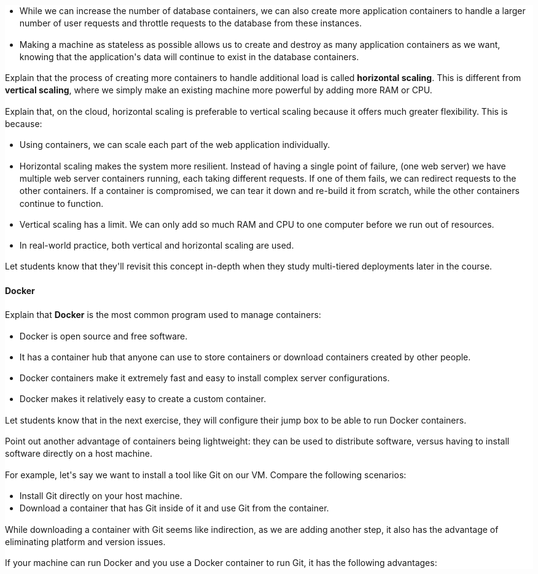 - While we can increase the number of database containers, we can also create more application containers to handle a larger number of user requests and throttle requests to the database from these instances. 

- Making a machine as stateless as possible allows us to create and destroy as many application containers as we want, knowing that the application's data will continue to exist in the database containers.

Explain that the process of creating more containers to handle additional load is called **horizontal scaling**. This is different from **vertical scaling**, where we simply make an existing machine more powerful by adding more RAM or CPU.

Explain that, on the cloud, horizontal scaling is preferable to vertical scaling because it offers much greater flexibility. This is because:

- Using containers, we can scale each part of the web application individually.

- Horizontal scaling makes the system more resilient. Instead of having a single point of failure, (one web server) we have multiple web server containers running, each taking different requests. If one of them fails, we can redirect requests to the other containers. If a container is compromised, we can tear it down and re-build it from scratch, while the other containers continue to function.

- Vertical scaling has a limit. We can only add so much RAM and CPU to one computer before we run out of resources.

- In real-world practice, both vertical and horizontal scaling are used.

Let students know that they'll revisit this concept in-depth when they study multi-tiered deployments later in the course.

#### Docker

Explain that **Docker** is the most common program used to manage containers:
- Docker is open source and free software.

- It has a container hub that anyone can use to store containers or download containers created by other people.

- Docker containers make it extremely fast and easy to install complex server configurations.

- Docker makes it relatively easy to create a custom container.

Let students know that in the next exercise, they will configure their jump box to be able to run Docker containers.

Point out another advantage of containers being lightweight: they can be used to distribute software, versus having to install software directly on a host machine.

For example, let's say we want to install a tool like Git on our VM. Compare the following scenarios:
- Install Git directly on your host machine.
- Download a container that has Git inside of it and use Git from the container.

While downloading a container with Git seems like indirection, as we are adding another step, it also has the advantage of eliminating platform and version issues.

If your machine can run Docker and you use a Docker container to run Git, it has the following advantages:
